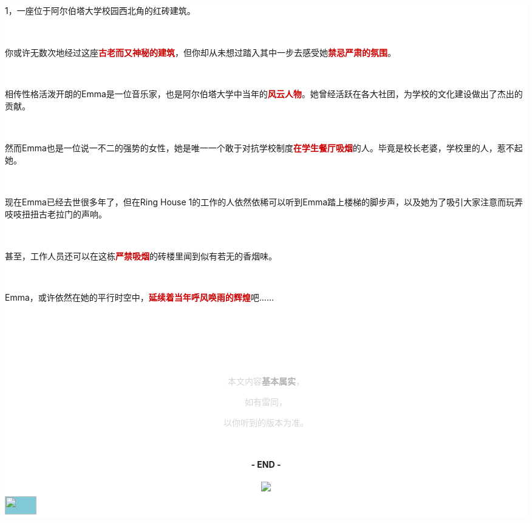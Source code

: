1</span></strong>，一座位于阿尔伯塔大学校园西北角的红砖建筑。</p><p style="white-space: normal;box-sizing: border-box;"><br style="box-sizing: border-box;"></p><p style="white-space: normal;box-sizing: border-box;">你或许无数次地经过这座<strong style="box-sizing: border-box;"><span style="color: rgb(204, 1, 1);box-sizing: border-box;">古老而又神秘的建筑</span></strong>，但你却从未想过踏入其中一步去感受她<strong style="box-sizing: border-box;"><span style="color: rgb(204, 1, 1);box-sizing: border-box;">禁忌严肃的氛围</span></strong>。</p><p style="white-space: normal;box-sizing: border-box;"><br style="box-sizing: border-box;"></p><p style="white-space: normal;box-sizing: border-box;">相传性格活泼开朗的Emma是一位音乐家，也是阿尔伯塔大学中当年的<strong style="box-sizing: border-box;"><span style="color: rgb(204, 1, 1);box-sizing: border-box;">风云人物</span></strong>。她曾经活跃在各大社团，为学校的文化建设做出了杰出的贡献。</p><p style="white-space: normal;box-sizing: border-box;"><br style="box-sizing: border-box;"></p><p style="white-space: normal;box-sizing: border-box;">然而Emma也是一位说一不二的强势的女性，她是唯一一个敢于对抗学校制度<strong style="box-sizing: border-box;"><span style="color: rgb(204, 1, 1);box-sizing: border-box;">在学生餐厅吸烟</span></strong>的人。毕竟是校长老婆，学校里的人，惹不起她。</p><p style="white-space: normal;box-sizing: border-box;"><br style="box-sizing: border-box;"></p><p style="white-space: normal;box-sizing: border-box;">现在Emma已经去世很多年了，但在Ring House 1的工作的人依然依稀可以听到Emma踏上楼梯的脚步声，以及她为了吸引大家注意而玩弄吱吱扭扭古老拉门的声响。</p><p style="white-space: normal;box-sizing: border-box;"><br style="box-sizing: border-box;"></p><p style="white-space: normal;box-sizing: border-box;">甚至，工作人员还可以在这栋<strong style="box-sizing: border-box;"><span style="color: rgb(204, 1, 1);box-sizing: border-box;">严禁吸烟</span></strong>的砖楼里闻到似有若无的香烟味。</p><p style="white-space: normal;box-sizing: border-box;"><br style="box-sizing: border-box;"></p><p style="white-space: normal;box-sizing: border-box;">Emma，或许依然在她的平行时空中，<strong style="box-sizing: border-box;"><span style="color: rgb(204, 1, 1);box-sizing: border-box;">延续着当年呼风唤雨的辉煌</span></strong>吧……</p><p style="white-space: normal;box-sizing: border-box;"><br></p><p style="white-space: normal;box-sizing: border-box;"><br></p><p style="white-space: normal;box-sizing: border-box;"><br></p><p style="white-space: normal;box-sizing: border-box;text-align: center;"><span style="color: rgb(214, 214, 214);">本文内容</span><span style="color: rgb(178, 178, 178);"><strong>基本属实</strong></span><span style="color: rgb(214, 214, 214);">，<br></span></p><p style="white-space: normal;box-sizing: border-box;text-align: center;"><span style="color: rgb(214, 214, 214);">如有雷同，</span></p><p style="white-space: normal;box-sizing: border-box;text-align: center;"><span style="color: rgb(214, 214, 214);">以你听到的版本为准。</span></p><p style="white-space: normal;box-sizing: border-box;"><br style="box-sizing: border-box;"></p><p style="text-align: center;white-space: normal;box-sizing: border-box;"><strong style="box-sizing: border-box;">- END -</strong></p></section></section></section><section class="V5" style="box-sizing: border-box;" powered-by="xiumi.us"><section style="text-align: center;margin-top: 10px;margin-right: 0%;margin-left: 0%;box-sizing: border-box;"><section style="max-width: 100%;vertical-align: middle;display: inline-block;box-shadow: rgb(0, 0, 0) 0px 0px 0px;box-sizing: border-box;"><img data-ratio="0.2453125" data-src="https://mmbiz.qpic.cn/mmbiz_png/D1nJqnhkPyJxV5HLSETlpgqhP7B7c9VYnLkhkAARayMl3ibp3xLQo5eucQXWDFgzoxMJKiaYAjCqj0SHjic76XibMw/640?wx_fmt=png" data-type="png" data-w="640" style="vertical-align: middle;box-sizing: border-box;" src="./images/image_29.jpg"></section></section></section></section></section></section></section></section></section></section><section class="V5" style="box-sizing: border-box;" powered-by="xiumi.us"><section style="margin-top: 0.5em;margin-bottom: 0.5em;box-sizing: border-box;"><img data-ratio="0.5769231" data-src="https://mmbiz.qpic.cn/mmbiz_png/D1nJqnhkPyJxV5HLSETlpgqhP7B7c9VYHa9J8hspMdJ4MnNIU8n06aJMKMbzhVicxiaQU7vUteIq6tsVUwhY16Hg/640?wx_fmt=png" data-type="png" data-w="52" style="width: 52px;height: 30px;background-color: rgba(80, 182, 201, 0.72);box-sizing: border-box;" src="./images/image_30.jpg">